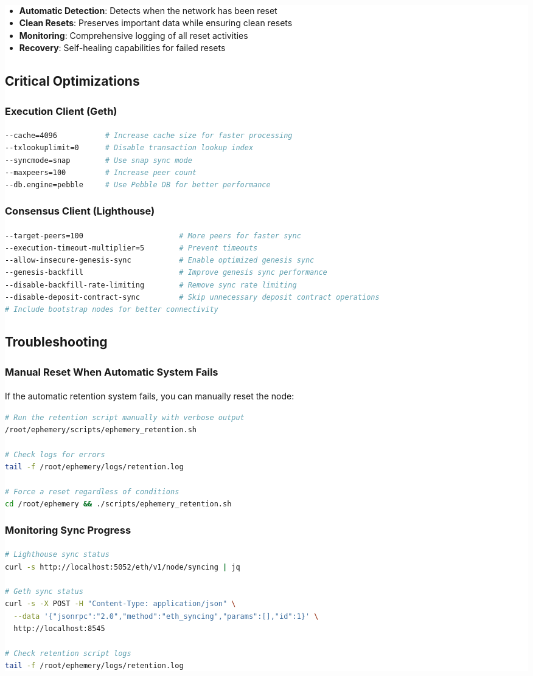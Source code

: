 - **Automatic Detection**: Detects when the network has been reset
- **Clean Resets**: Preserves important data while ensuring clean resets
- **Monitoring**: Comprehensive logging of all reset activities
- **Recovery**: Self-healing capabilities for failed resets

## Critical Optimizations

### Execution Client (Geth)

```bash
--cache=4096           # Increase cache size for faster processing
--txlookuplimit=0      # Disable transaction lookup index
--syncmode=snap        # Use snap sync mode
--maxpeers=100         # Increase peer count
--db.engine=pebble     # Use Pebble DB for better performance
```

### Consensus Client (Lighthouse)

```bash
--target-peers=100                      # More peers for faster sync
--execution-timeout-multiplier=5        # Prevent timeouts
--allow-insecure-genesis-sync           # Enable optimized genesis sync
--genesis-backfill                      # Improve genesis sync performance
--disable-backfill-rate-limiting        # Remove sync rate limiting
--disable-deposit-contract-sync         # Skip unnecessary deposit contract operations
# Include bootstrap nodes for better connectivity
```

## Troubleshooting

### Manual Reset When Automatic System Fails

If the automatic retention system fails, you can manually reset the node:

```bash
# Run the retention script manually with verbose output
/root/ephemery/scripts/ephemery_retention.sh

# Check logs for errors
tail -f /root/ephemery/logs/retention.log

# Force a reset regardless of conditions
cd /root/ephemery && ./scripts/ephemery_retention.sh
```

### Monitoring Sync Progress

```bash
# Lighthouse sync status
curl -s http://localhost:5052/eth/v1/node/syncing | jq

# Geth sync status
curl -s -X POST -H "Content-Type: application/json" \
  --data '{"jsonrpc":"2.0","method":"eth_syncing","params":[],"id":1}' \
  http://localhost:8545

# Check retention script logs
tail -f /root/ephemery/logs/retention.log
```
